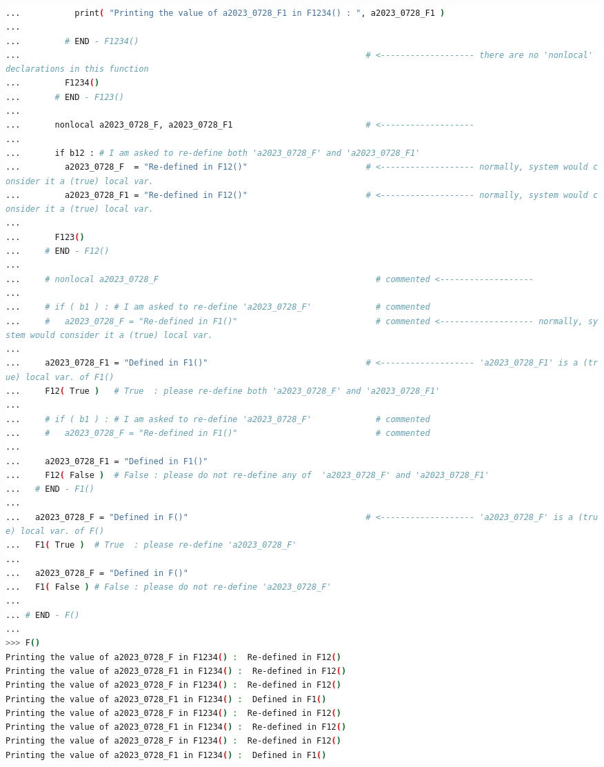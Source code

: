 ```sh
...           print( "Printing the value of a2023_0728_F1 in F1234() : ", a2023_0728_F1 )
...           
...         # END - F1234()
...                                                                      # <------------------- there are no 'nonlocal' declarations in this function
...         F1234()
...       # END - F123()
...       
...       nonlocal a2023_0728_F, a2023_0728_F1                           # <-------------------
...       
...       if b12 : # I am asked to re-define both 'a2023_0728_F' and 'a2023_0728_F1'
...         a2023_0728_F  = "Re-defined in F12()"                        # <------------------- normally, system would consider it a (true) local var.
...         a2023_0728_F1 = "Re-defined in F12()"                        # <------------------- normally, system would consider it a (true) local var.
...       
...       F123()
...     # END - F12()
...     
...     # nonlocal a2023_0728_F                                            # commented <-------------------
...     
...     # if ( b1 ) : # I am asked to re-define 'a2023_0728_F'             # commented
...     #   a2023_0728_F = "Re-defined in F1()"                            # commented <------------------- normally, system would consider it a (true) local var.
...     
...     a2023_0728_F1 = "Defined in F1()"                                # <------------------- 'a2023_0728_F1' is a (true) local var. of F1()
...     F12( True )   # True  : please re-define both 'a2023_0728_F' and 'a2023_0728_F1'
...     
...     # if ( b1 ) : # I am asked to re-define 'a2023_0728_F'             # commented
...     #   a2023_0728_F = "Re-defined in F1()"                            # commented
...     
...     a2023_0728_F1 = "Defined in F1()"
...     F12( False )  # False : please do not re-define any of  'a2023_0728_F' and 'a2023_0728_F1'
...   # END - F1()
...   
...   a2023_0728_F = "Defined in F()"                                    # <------------------- 'a2023_0728_F' is a (true) local var. of F()
...   F1( True )  # True  : please re-define 'a2023_0728_F'
...   
...   a2023_0728_F = "Defined in F()"
...   F1( False ) # False : please do not re-define 'a2023_0728_F'
...   
... # END - F()
... 
>>> F()
Printing the value of a2023_0728_F in F1234() :  Re-defined in F12()
Printing the value of a2023_0728_F1 in F1234() :  Re-defined in F12()
Printing the value of a2023_0728_F in F1234() :  Re-defined in F12()
Printing the value of a2023_0728_F1 in F1234() :  Defined in F1()
Printing the value of a2023_0728_F in F1234() :  Re-defined in F12()
Printing the value of a2023_0728_F1 in F1234() :  Re-defined in F12()
Printing the value of a2023_0728_F in F1234() :  Re-defined in F12()
Printing the value of a2023_0728_F1 in F1234() :  Defined in F1()
```
